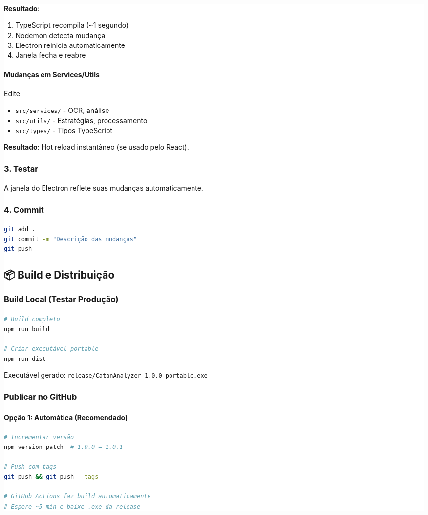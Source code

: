 **Resultado**:
1. TypeScript recompila (~1 segundo)
2. Nodemon detecta mudança
3. Electron reinicia automaticamente
4. Janela fecha e reabre

#### Mudanças em Services/Utils

Edite:
- `src/services/` - OCR, análise
- `src/utils/` - Estratégias, processamento
- `src/types/` - Tipos TypeScript

**Resultado**: Hot reload instantâneo (se usado pelo React).

### 3. Testar

A janela do Electron reflete suas mudanças automaticamente.

### 4. Commit

```bash
git add .
git commit -m "Descrição das mudanças"
git push
```

## 📦 Build e Distribuição

### Build Local (Testar Produção)

```bash
# Build completo
npm run build

# Criar executável portable
npm run dist
```

Executável gerado: `release/CatanAnalyzer-1.0.0-portable.exe`

### Publicar no GitHub

#### Opção 1: Automática (Recomendado)

```bash
# Incrementar versão
npm version patch  # 1.0.0 → 1.0.1

# Push com tags
git push && git push --tags

# GitHub Actions faz build automaticamente
# Espere ~5 min e baixe .exe da release
```
